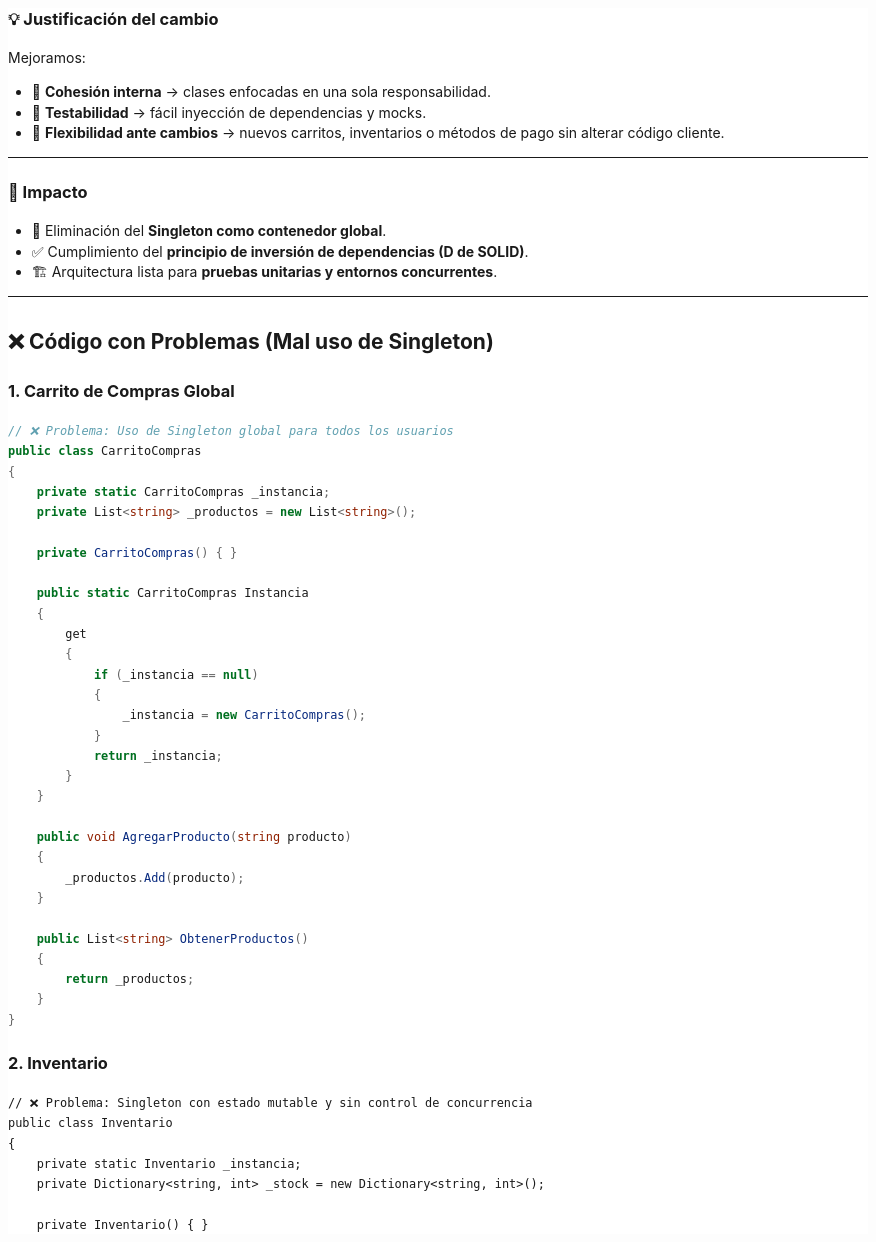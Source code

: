 
### 💡 Justificación del cambio  

Mejoramos:  

- 🧩 **Cohesión interna** → clases enfocadas en una sola responsabilidad.  
- 🧪 **Testabilidad** → fácil inyección de dependencias y mocks.  
- 🔧 **Flexibilidad ante cambios** → nuevos carritos, inventarios o métodos de pago sin alterar código cliente.  

---

### 🔄 Impacto  

- 🚫 Eliminación del **Singleton como contenedor global**.  
- ✅ Cumplimiento del **principio de inversión de dependencias (D de SOLID)**.  
- 🏗️ Arquitectura lista para **pruebas unitarias y entornos concurrentes**.  

---

## ❌ Código con Problemas (Mal uso de Singleton)  

### 1. Carrito de Compras Global  
```csharp
// ❌ Problema: Uso de Singleton global para todos los usuarios
public class CarritoCompras
{
    private static CarritoCompras _instancia;
    private List<string> _productos = new List<string>();

    private CarritoCompras() { }

    public static CarritoCompras Instancia
    {
        get
        {
            if (_instancia == null)
            {
                _instancia = new CarritoCompras();
            }
            return _instancia;
        }
    }

    public void AgregarProducto(string producto)
    {
        _productos.Add(producto);
    }

    public List<string> ObtenerProductos()
    {
        return _productos;
    }
}
```
### 2. Inventario
```csahrp
// ❌ Problema: Singleton con estado mutable y sin control de concurrencia
public class Inventario
{
    private static Inventario _instancia;
    private Dictionary<string, int> _stock = new Dictionary<string, int>();

    private Inventario() { }
```